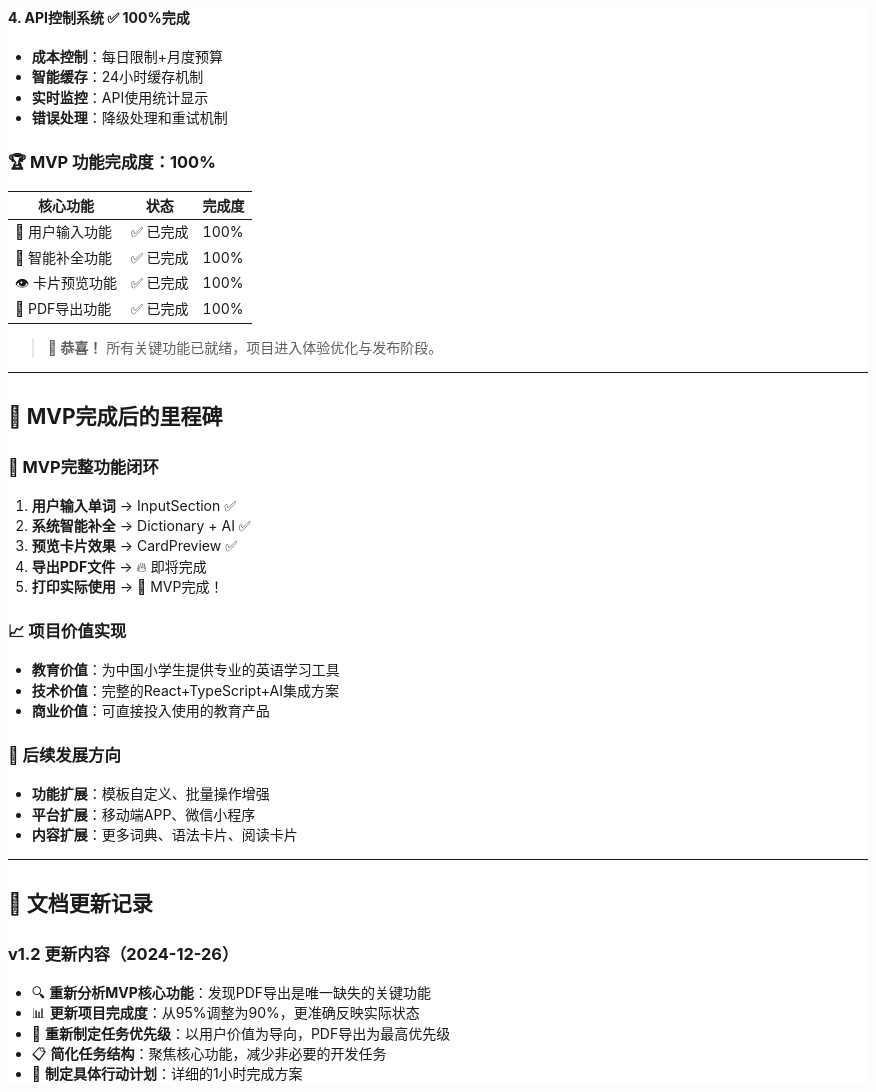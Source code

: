 #### **4. API控制系统** ✅ 100%完成
- **成本控制**：每日限制+月度预算
- **智能缓存**：24小时缓存机制
- **实时监控**：API使用统计显示
- **错误处理**：降级处理和重试机制

### **🏆 MVP 功能完成度：100%**

| 核心功能 | 状态 | 完成度 |
|----------|------|--------|
| 🎨 用户输入功能 | ✅ 已完成 | 100% |
| 🤖 智能补全功能 | ✅ 已完成 | 100% |
| 👁️ 卡片预览功能 | ✅ 已完成 | 100% |
| 📄 PDF导出功能 | ✅ 已完成 | 100% |

> **🎉 恭喜！** 所有关键功能已就绪，项目进入体验优化与发布阶段。

---

## 🎉 **MVP完成后的里程碑**

### **🎯 MVP完整功能闭环**
1. **用户输入单词** → InputSection ✅
2. **系统智能补全** → Dictionary + AI ✅  
3. **预览卡片效果** → CardPreview ✅
4. **导出PDF文件** → 🔥 即将完成
5. **打印实际使用** → 🎉 MVP完成！

### **📈 项目价值实现**
- **教育价值**：为中国小学生提供专业的英语学习工具
- **技术价值**：完整的React+TypeScript+AI集成方案
- **商业价值**：可直接投入使用的教育产品

### **🚀 后续发展方向**
- **功能扩展**：模板自定义、批量操作增强
- **平台扩展**：移动端APP、微信小程序
- **内容扩展**：更多词典、语法卡片、阅读卡片

---

## 📝 **文档更新记录**

### **v1.2 更新内容（2024-12-26）**
- 🔍 **重新分析MVP核心功能**：发现PDF导出是唯一缺失的关键功能
- 📊 **更新项目完成度**：从95%调整为90%，更准确反映实际状态
- 🎯 **重新制定任务优先级**：以用户价值为导向，PDF导出为最高优先级
- 📋 **简化任务结构**：聚焦核心功能，减少非必要的开发任务
- 🚀 **制定具体行动计划**：详细的1小时完成方案
